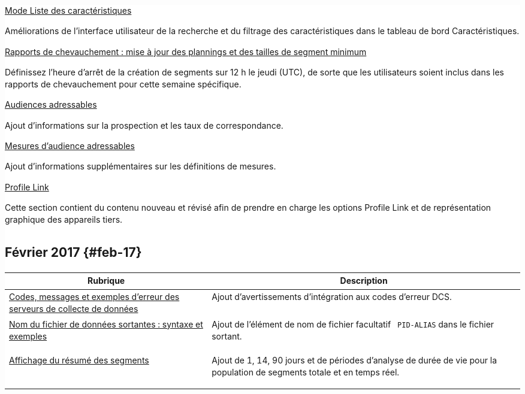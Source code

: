    <td colname="col1"> <p><a href="../features/traits/trait-dashboard.md"> Mode Liste des caractéristiques</a> </p> </td> 
   <td colname="col2"> <p>Améliorations de l’interface utilisateur de la recherche et du filtrage des caractéristiques dans le tableau de bord Caractéristiques. </p> </td> 
  </tr> 
  <tr> 
   <td colname="col1"> <p><a href="../reporting/dynamic-reports/overlap-minimum-segment-size.md"> Rapports de chevauchement : mise à jour des plannings et des tailles de segment minimum</a> </p> </td> 
   <td colname="col2"> <p>Définissez l’heure d’arrêt de la création de segments sur 12 h le jeudi (UTC), de sorte que les utilisateurs soient inclus dans les rapports de chevauchement pour cette semaine spécifique. </p> </td> 
  </tr> 
  <tr> 
   <td colname="col1"> <p><a href="../features/addressable-audiences.md"> Audiences adressables</a> </p> </td> 
   <td colname="col2"> <p>Ajout d’informations sur la prospection et les taux de correspondance. </p> </td> 
  </tr> 
  <tr> 
   <td colname="col1"> <p><a href="../features/addressable-audiences.md#addressable-audience-metrics"> Mesures d’audience adressables</a> </p> </td> 
   <td colname="col2"> <p>Ajout d’informations supplémentaires sur les définitions de mesures. </p> </td> 
  </tr> 
  <tr> 
   <td colname="col1"> <p><a href="../features/profile-merge-rules/merge-rules-overview.md"> Profile Link</a> </p> </td> 
   <td colname="col2"> <p>Cette section contient du contenu nouveau et révisé afin de prendre en charge les options <span class="wintitle"> Profile Link</span> et de représentation graphique des appareils tiers. </p> </td> 
  </tr> 
 </tbody> 
</table>

## Février 2017 {#feb-17}

<table id="table_020B4F263E1C4C55BDF10B15436B0471"> 
 <thead> 
  <tr> 
   <th colname="col1" class="entry"> Rubrique </th> 
   <th colname="col2" class="entry"> Description </th> 
  </tr>
 </thead>
 <tbody> 
  <tr> 
   <td colname="col1"><a href="../api/dcs-intro/dcs-api-reference/dcs-error-codes.md"> Codes, messages et exemples d’erreur des serveurs de collecte de données</a> </td> 
   <td colname="col2"> Ajout d’avertissements d’intégration aux codes d’erreur DCS. </td> 
  </tr> 
  <tr> 
   <td colname="col1"><a href="../integration/receiving-audience-data/batch-outbound-transfers/outbound-file-name-contents.md#outbound-data-file-name-syntax-and-examples"> Nom du fichier de données sortantes : syntaxe et exemples</a> </td> 
   <td colname="col2">Ajout de l’élément de nom de fichier facultatif <code> PID-ALIAS</code> dans le fichier sortant. </td> 
  </tr> 
  <tr> 
   <td colname="col1"> <p><a href="../features/segments/segment-summary-view.md"> Affichage du résumé des segments</a> </p> </td> 
   <td colname="col2"> <p>Ajout de 1, 14, 90 jours et de périodes d’analyse de durée de vie pour la population de segments totale et en temps réel. </p> </td> 
  </tr> 
  <tr> 